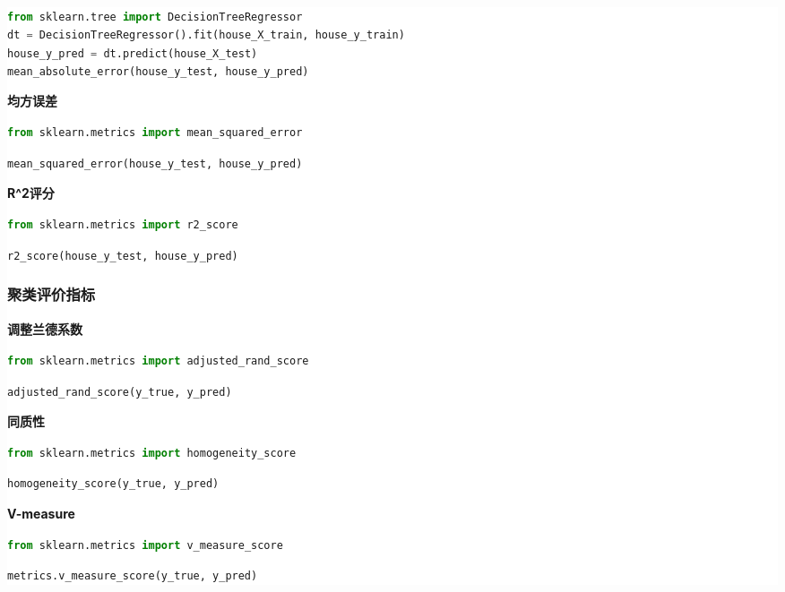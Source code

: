 
```python
from sklearn.tree import DecisionTreeRegressor
dt = DecisionTreeRegressor().fit(house_X_train, house_y_train)
house_y_pred = dt.predict(house_X_test)
mean_absolute_error(house_y_test, house_y_pred)
```

**均方误差**


```python
from sklearn.metrics import mean_squared_error
```


```python
mean_squared_error(house_y_test, house_y_pred)
```

**R^2评分**


```python
from sklearn.metrics import r2_score
```


```python
r2_score(house_y_test, house_y_pred)
```

### 聚类评价指标

**调整兰德系数**


```python
from sklearn.metrics import adjusted_rand_score
```


```python
adjusted_rand_score(y_true, y_pred)
```

**同质性**


```python
from sklearn.metrics import homogeneity_score
```


```python
homogeneity_score(y_true, y_pred)
```

**V-measure**


```python
from sklearn.metrics import v_measure_score
```


```python
metrics.v_measure_score(y_true, y_pred)
```
